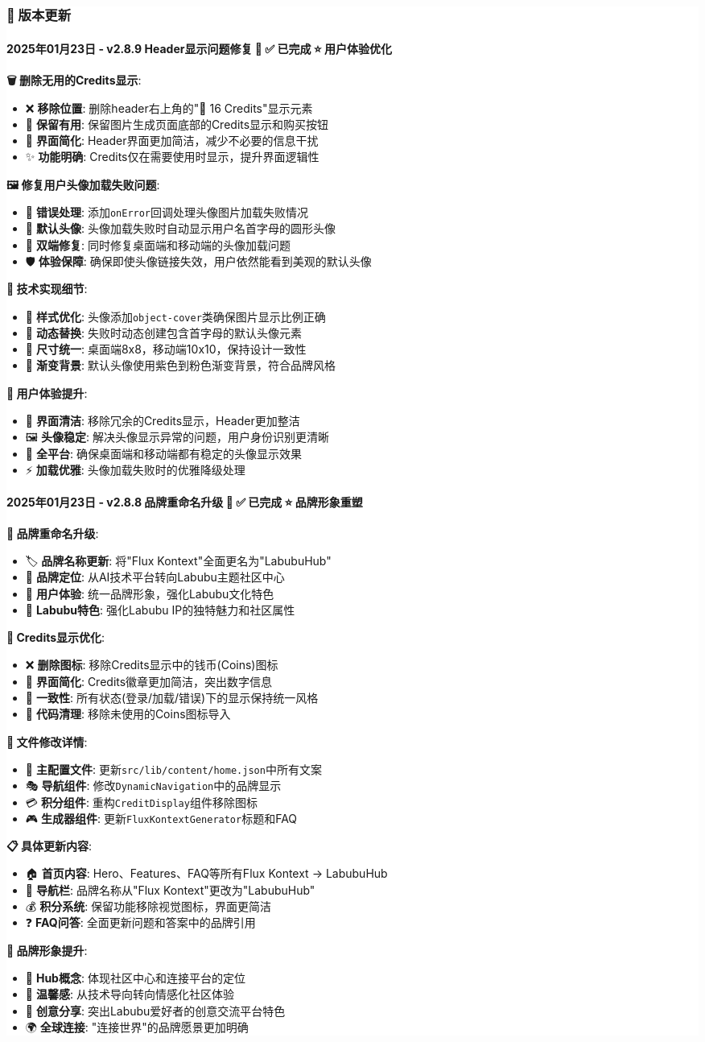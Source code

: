 ### 🚀 版本更新

#### 2025年01月23日 - v2.8.9 Header显示问题修复 🔧 ✅ 已完成 ⭐ 用户体验优化

**🗑️ 删除无用的Credits显示**:
- ❌ **移除位置**: 删除header右上角的"💎 16 Credits"显示元素
- 🎯 **保留有用**: 保留图片生成页面底部的Credits显示和购买按钮
- 🧹 **界面简化**: Header界面更加简洁，减少不必要的信息干扰
- ✨ **功能明确**: Credits仅在需要使用时显示，提升界面逻辑性

**🖼️ 修复用户头像加载失败问题**:
- 🔧 **错误处理**: 添加`onError`回调处理头像图片加载失败情况
- 🎨 **默认头像**: 头像加载失败时自动显示用户名首字母的圆形头像
- 📱 **双端修复**: 同时修复桌面端和移动端的头像加载问题
- 🛡️ **体验保障**: 确保即使头像链接失效，用户依然能看到美观的默认头像

**🔧 技术实现细节**:
- 🎨 **样式优化**: 头像添加`object-cover`类确保图片显示比例正确
- 🔄 **动态替换**: 失败时动态创建包含首字母的默认头像元素
- 📐 **尺寸统一**: 桌面端8x8，移动端10x10，保持设计一致性
- 🌈 **渐变背景**: 默认头像使用紫色到粉色渐变背景，符合品牌风格

**🎯 用户体验提升**:
- 🧹 **界面清洁**: 移除冗余的Credits显示，Header更加整洁
- 🖼️ **头像稳定**: 解决头像显示异常的问题，用户身份识别更清晰
- 📱 **全平台**: 确保桌面端和移动端都有稳定的头像显示效果
- ⚡ **加载优雅**: 头像加载失败时的优雅降级处理

#### 2025年01月23日 - v2.8.8 品牌重命名升级 🔄 ✅ 已完成 ⭐ 品牌形象重塑

**🔄 品牌重命名升级**:
- 🏷️ **品牌名称更新**: 将"Flux Kontext"全面更名为"LabubuHub"
- 🎯 **品牌定位**: 从AI技术平台转向Labubu主题社区中心
- 🌟 **用户体验**: 统一品牌形象，强化Labubu文化特色
- 🦄 **Labubu特色**: 强化Labubu IP的独特魅力和社区属性

**💎 Credits显示优化**:
- ❌ **删除图标**: 移除Credits显示中的钱币(Coins)图标
- 🎨 **界面简化**: Credits徽章更加简洁，突出数字信息
- 📱 **一致性**: 所有状态(登录/加载/错误)下的显示保持统一风格
- 🧹 **代码清理**: 移除未使用的Coins图标导入

**🔧 文件修改详情**:
- 📝 **主配置文件**: 更新`src/lib/content/home.json`中所有文案
- 🎭 **导航组件**: 修改`DynamicNavigation`中的品牌显示
- 💳 **积分组件**: 重构`CreditDisplay`组件移除图标
- 🎮 **生成器组件**: 更新`FluxKontextGenerator`标题和FAQ

**📋 具体更新内容**:
- 🏠 **首页内容**: Hero、Features、FAQ等所有Flux Kontext → LabubuHub
- 🔗 **导航栏**: 品牌名称从"Flux Kontext"更改为"LabubuHub"
- 💰 **积分系统**: 保留功能移除视觉图标，界面更简洁
- ❓ **FAQ问答**: 全面更新问题和答案中的品牌引用

**🎪 品牌形象提升**:
- 🌈 **Hub概念**: 体现社区中心和连接平台的定位
- 💝 **温馨感**: 从技术导向转向情感化社区体验
- 🎨 **创意分享**: 突出Labubu爱好者的创意交流平台特色
- 🌍 **全球连接**: "连接世界"的品牌愿景更加明确
